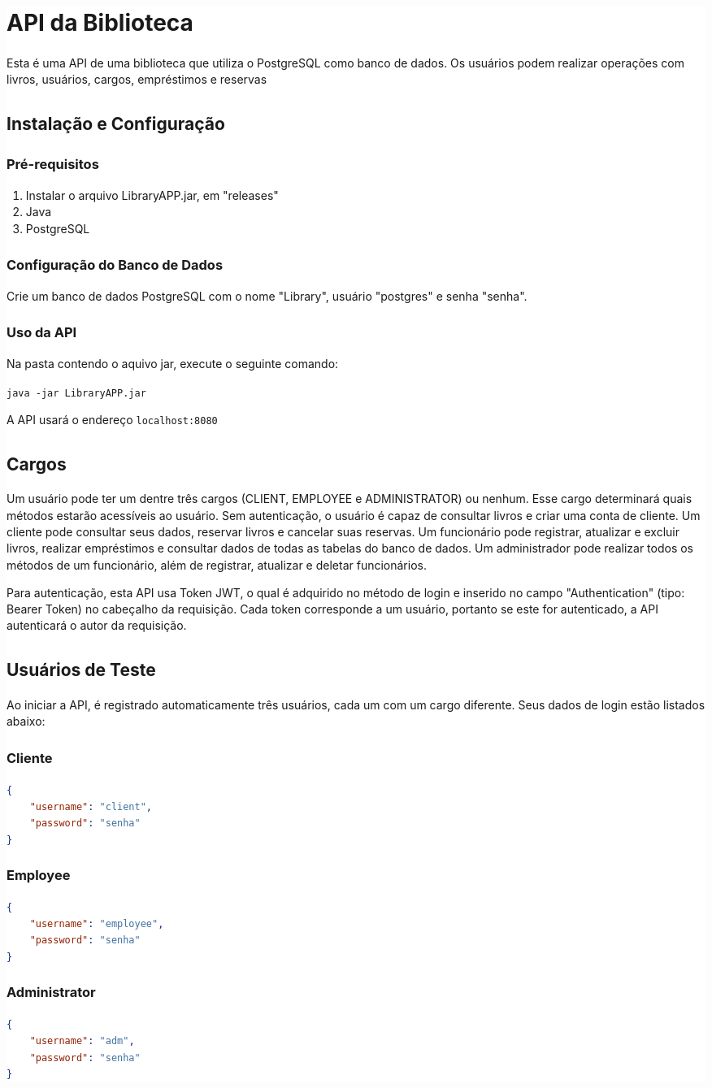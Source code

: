 # API da Biblioteca

Esta é uma API de uma biblioteca que utiliza o PostgreSQL como banco de dados. Os usuários podem realizar operações com livros, usuários, cargos, empréstimos e reservas

## Instalação e Configuração

### Pré-requisitos

1.  Instalar o arquivo LibraryAPP.jar, em "releases"
2.  Java
4.  PostgreSQL

### Configuração do Banco de Dados

Crie um banco de dados PostgreSQL com o nome "Library", usuário "postgres" e senha "senha".

### Uso da API

Na pasta contendo o aquivo jar, execute o seguinte comando:
```shell
java -jar LibraryAPP.jar
```

A API usará o endereço `localhost:8080`

## Cargos
Um usuário pode ter um dentre três cargos (CLIENT, EMPLOYEE e ADMINISTRATOR) ou nenhum. Esse cargo determinará quais métodos estarão acessíveis ao usuário. Sem autenticação, o usuário é capaz de consultar livros e criar uma conta de cliente. Um cliente pode consultar seus dados, reservar livros e cancelar suas reservas. Um funcionário pode registrar, atualizar e excluir livros, realizar empréstimos e consultar dados de todas as tabelas do banco de dados. Um administrador pode realizar todos os métodos de um funcionário, além de registrar, atualizar e deletar funcionários.

Para autenticação, esta API usa Token JWT, o qual é adquirido no método de login e inserido no campo "Authentication" (tipo: Bearer Token) no cabeçalho da requisição. Cada token corresponde a um usuário, portanto se este for autenticado, a API autenticará o autor da requisição.

## Usuários de Teste

Ao iniciar a API, é registrado automaticamente três usuários, cada um com um cargo diferente. Seus dados de login estão listados abaixo:
### Cliente
```json
{
	"username": "client",
	"password": "senha"
}
``` 
### Employee
```json
{
	"username": "employee",
	"password": "senha"
}
``` 
### Administrator
```json
{
	"username": "adm",
	"password": "senha"
}
```